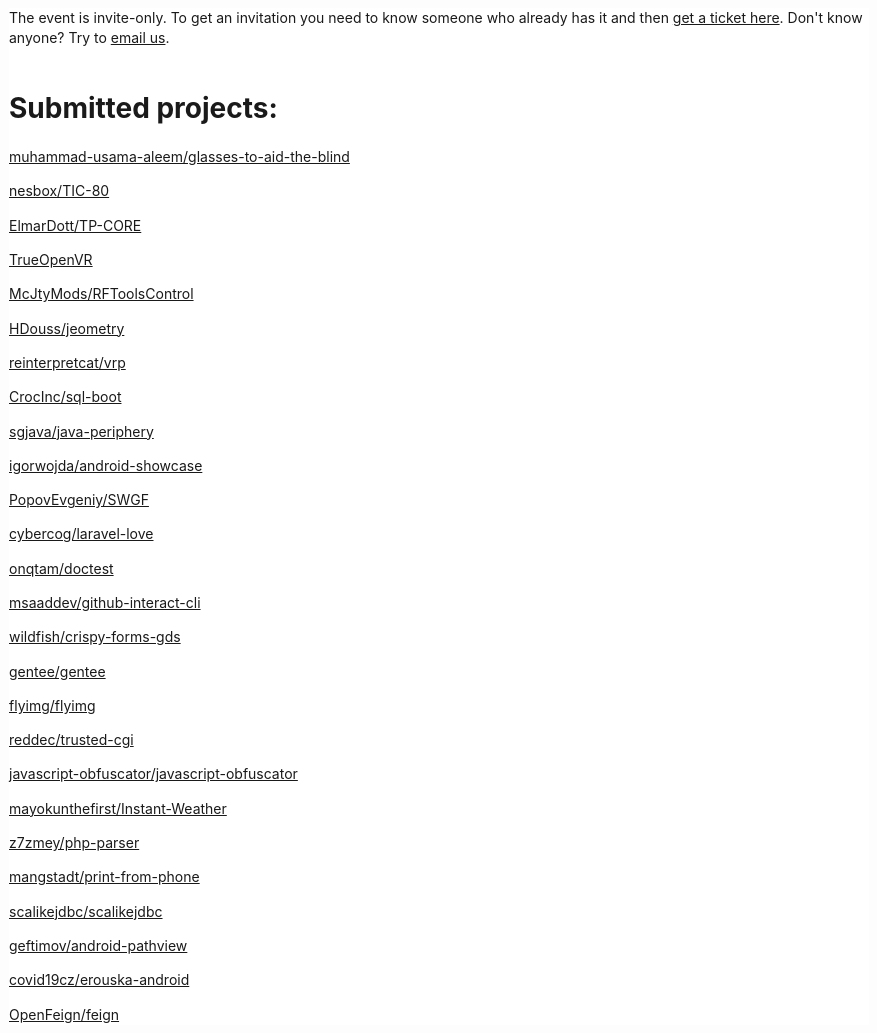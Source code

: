 The event is invite-only. To get an invitation you need to know
someone who already has it and then
[get a ticket here](https://kaicode.timepad.ru/event/1317705/).
Don't know anyone? Try to
[email us](mailto:tickets@kaicode.org).

# Submitted projects:

[muhammad-usama-aleem/glasses-to-aid-the-blind](https://github.com/muhammad-usama-aleem/glasses-to-aid-the-blind)

[nesbox/TIC-80](https://github.com/nesbox/TIC-80)

[ElmarDott/TP-CORE](https://github.com/ElmarDott/TP-CORE)

[TrueOpenVR](https://github.com/TrueOpenVR)

[McJtyMods/RFToolsControl](https://github.com/McJtyMods/RFToolsControl)

[HDouss/jeometry](https://github.com/HDouss/jeometry)

[reinterpretcat/vrp](https://github.com/reinterpretcat/vrp)

[CrocInc/sql-boot](https://github.com/CrocInc/sql-boot)

[sgjava/java-periphery](https://github.com/sgjava/java-periphery)

[igorwojda/android-showcase](https://github.com/igorwojda/android-showcase)

[PopovEvgeniy/SWGF](https://github.com/PopovEvgeniy/SWGF)

[cybercog/laravel-love](https://github.com/cybercog/laravel-love)

[onqtam/doctest](https://github.com/onqtam/doctest)

[msaaddev/github-interact-cli](https://github.com/msaaddev/github-interact-cli)

[wildfish/crispy-forms-gds](https://github.com/wildfish/crispy-forms-gds)

[gentee/gentee](https://github.com/gentee/gentee)

[flyimg/flyimg](https://github.com/flyimg/flyimg)

[reddec/trusted-cgi](https://github.com/reddec/trusted-cgi)

[javascript-obfuscator/javascript-obfuscator](https://github.com/javascript-obfuscator/javascript-obfuscator)

[mayokunthefirst/Instant-Weather](https://github.com/mayokunthefirst/Instant-Weather)

[z7zmey/php-parser](https://github.com/z7zmey/php-parser)

[mangstadt/print-from-phone](https://github.com/mangstadt/print-from-phone)

[scalikejdbc/scalikejdbc](https://github.com/scalikejdbc/scalikejdbc)

[geftimov/android-pathview](https://github.com/geftimov/android-pathview)

[covid19cz/erouska-android](https://github.com/covid19cz/erouska-android)

[OpenFeign/feign](https://github.com/OpenFeign/feign)
